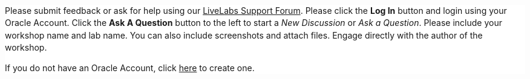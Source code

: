 Please submit feedback or ask for help using our [LiveLabs Support Forum](https://community.oracle.com/tech/developers/categories/livelabsdiscussions). Please click the **Log In** button and login using your Oracle Account. Click the **Ask A Question** button to the left to start a *New Discussion* or *Ask a Question*.  Please include your workshop name and lab name.  You can also include screenshots and attach files.  Engage directly with the author of the workshop.

If you do not have an Oracle Account, click [here](https://profile.oracle.com/myprofile/account/create-account.jspx) to create one.









